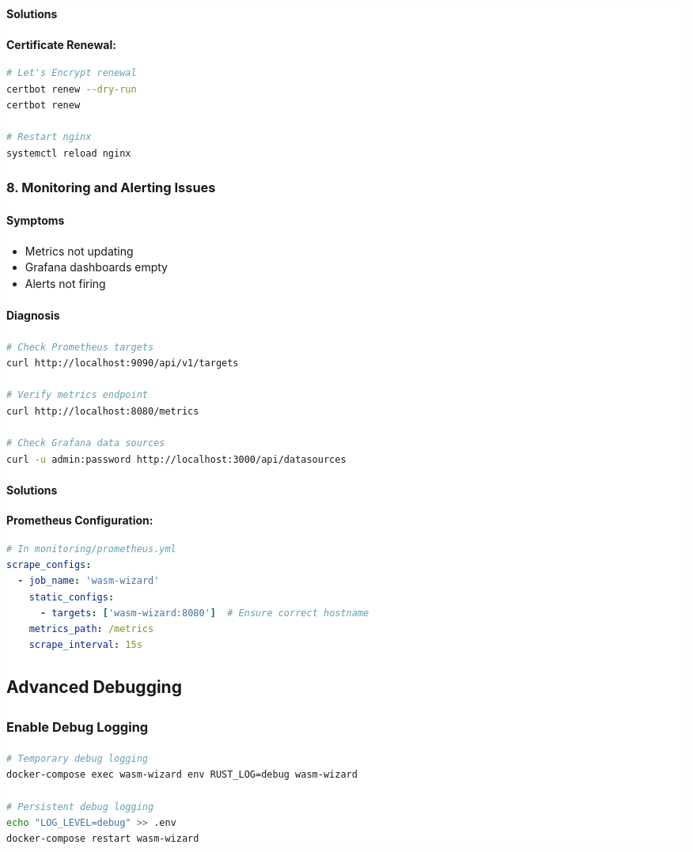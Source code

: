#### Solutions

**Certificate Renewal:**
```bash
# Let's Encrypt renewal
certbot renew --dry-run
certbot renew

# Restart nginx
systemctl reload nginx
```

### 8. Monitoring and Alerting Issues

#### Symptoms
- Metrics not updating
- Grafana dashboards empty
- Alerts not firing

#### Diagnosis
```bash
# Check Prometheus targets
curl http://localhost:9090/api/v1/targets

# Verify metrics endpoint
curl http://localhost:8080/metrics

# Check Grafana data sources
curl -u admin:password http://localhost:3000/api/datasources
```

#### Solutions

**Prometheus Configuration:**
```yaml
# In monitoring/prometheus.yml
scrape_configs:
  - job_name: 'wasm-wizard'
    static_configs:
      - targets: ['wasm-wizard:8080']  # Ensure correct hostname
    metrics_path: /metrics
    scrape_interval: 15s
```

## Advanced Debugging

### Enable Debug Logging

```bash
# Temporary debug logging
docker-compose exec wasm-wizard env RUST_LOG=debug wasm-wizard

# Persistent debug logging
echo "LOG_LEVEL=debug" >> .env
docker-compose restart wasm-wizard
```
